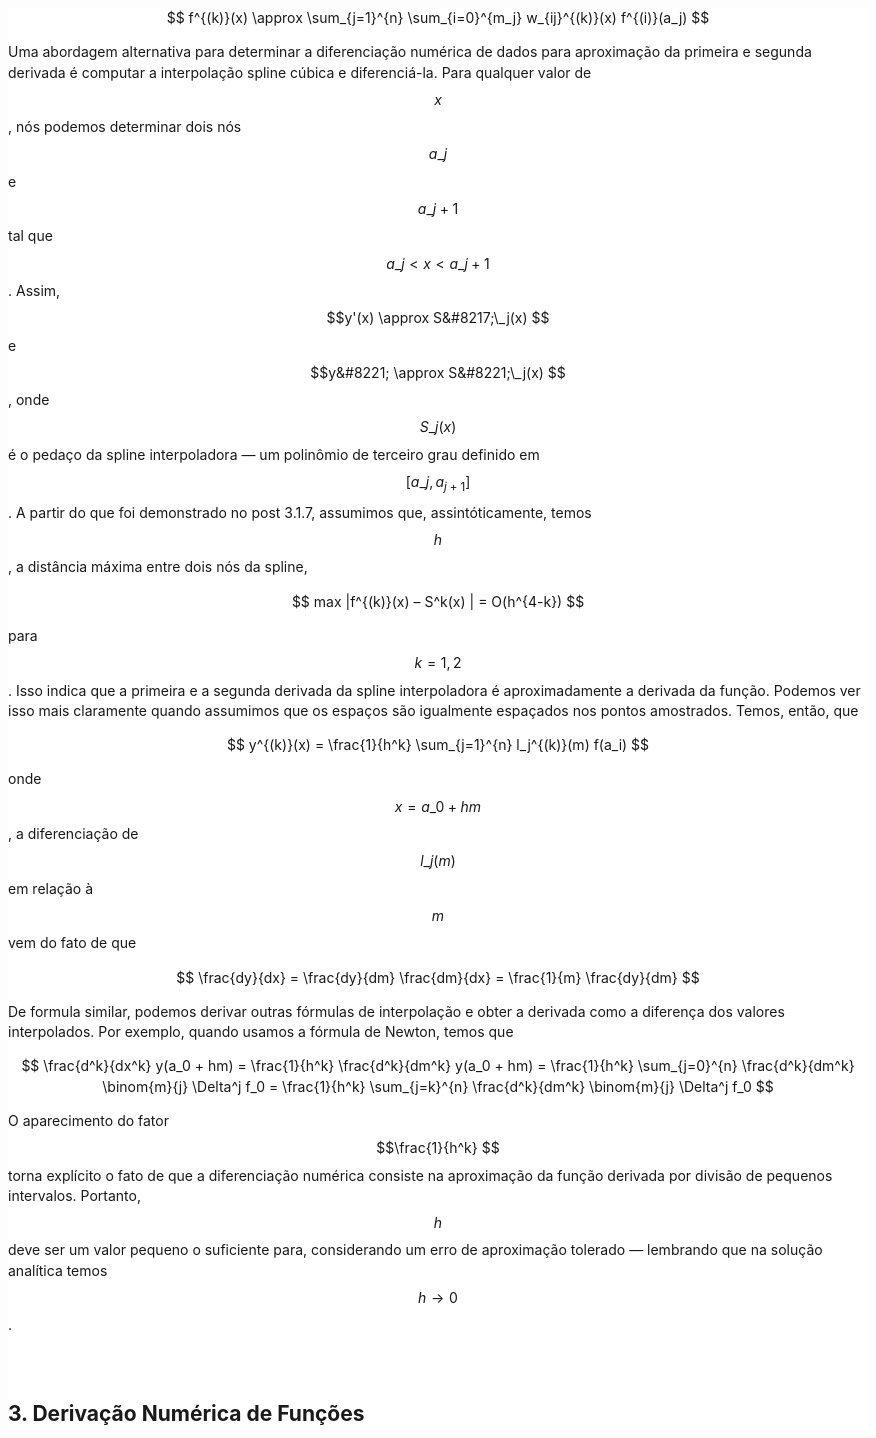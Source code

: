 

<center>
  $$ f^{(k)}(x) \approx \sum_{j=1}^{n} \sum_{i=0}^{m_j} w_{ij}^{(k)}(x) f^{(i)}(a_j) $$
</center>

Uma abordagem alternativa para determinar a diferenciação numérica de dados para aproximação da primeira e segunda derivada é computar a interpolação spline cúbica e diferenciá-la. Para qualquer valor de $$x $$ , nós podemos determinar dois nós $$a\_j $$ e $$a\_{j+1} $$ tal que $$a\_j < x < a\_{j+1} $$ . Assim, $$y'(x) \approx S&#8217;\_j(x) $$ e $$y&#8221; \approx S&#8221;\_j(x) $$ , onde $$S\_j(x) $$ é o pedaço da spline interpoladora &#8212; um polinômio de terceiro grau definido em $$[a\_j, a_{j+1}] $$ . A partir do que foi demonstrado no post 3.1.7, assumimos que, assintóticamente, temos $$h $$ , a distância máxima entre dois nós da spline,
  


<center>
  $$ max |f^{(k)}(x) &#8211; S^k(x) | = O(h^{4-k}) $$
</center>


  
para $$k=1,2 $$ . Isso indica que a primeira e a segunda derivada da spline interpoladora é aproximadamente a derivada da função. Podemos ver isso mais claramente quando assumimos que os espaços são igualmente espaçados nos pontos amostrados. Temos, então, que
  


<center>
  $$ y^{(k)}(x) = \frac{1}{h^k} \sum_{j=1}^{n} l_j^{(k)}(m) f(a_i) $$
</center>


  
onde $$x=a\_0 + h m $$ , a diferenciação de $$l\_j(m) $$ em relação à $$m $$ vem do fato de que
  


<center>
  $$ \frac{dy}{dx} = \frac{dy}{dm} \frac{dm}{dx} = \frac{1}{m} \frac{dy}{dm} $$
</center>

De formula similar, podemos derivar outras fórmulas de interpolação e obter a derivada como a diferença dos valores interpolados. Por exemplo, quando usamos a fórmula de Newton, temos que
  


<center>
  $$ \frac{d^k}{dx^k} y(a_0 + hm) = \frac{1}{h^k} \frac{d^k}{dm^k} y(a_0 + hm) = \frac{1}{h^k} \sum_{j=0}^{n} \frac{d^k}{dm^k} \binom{m}{j} \Delta^j f_0 = \frac{1}{h^k} \sum_{j=k}^{n} \frac{d^k}{dm^k} \binom{m}{j} \Delta^j f_0 $$
</center>


  
O aparecimento do fator $$\frac{1}{h^k} $$ torna explícito o fato de que a diferenciação numérica consiste na aproximação da função derivada por divisão de pequenos intervalos. Portanto, $$h $$ deve ser um valor pequeno o suficiente para, considerando um erro de aproximação tolerado &#8212; lembrando que na solução analítica temos $$h \rightarrow 0 $$ . 

&nbsp;

## 3. Derivação Numérica de Funções 
